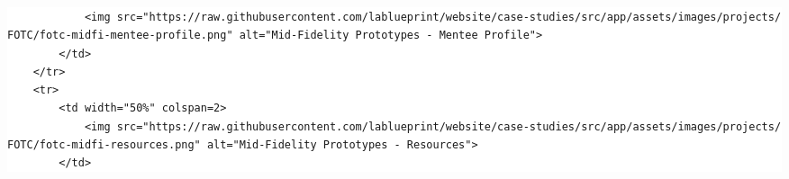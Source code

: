                 <img src="https://raw.githubusercontent.com/lablueprint/website/case-studies/src/app/assets/images/projects/FOTC/fotc-midfi-mentee-profile.png" alt="Mid-Fidelity Prototypes - Mentee Profile">
            </td>
        </tr>
        <tr>
            <td width="50%" colspan=2>
                <img src="https://raw.githubusercontent.com/lablueprint/website/case-studies/src/app/assets/images/projects/FOTC/fotc-midfi-resources.png" alt="Mid-Fidelity Prototypes - Resources">
            </td>